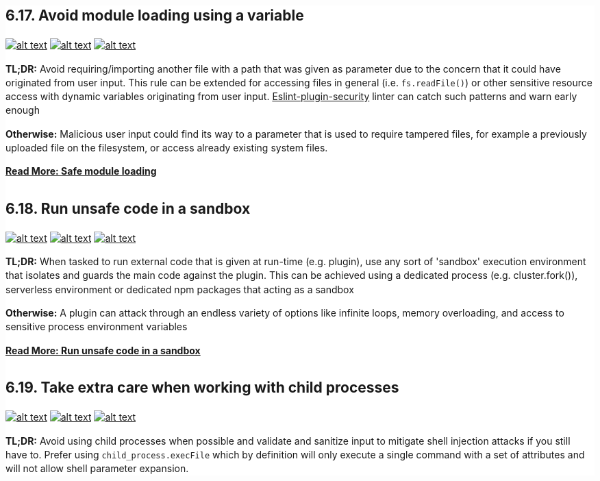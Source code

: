 

## 6.17. Avoid module loading using a variable

[![alt text](https://img.shields.io/badge/%E2%9C%94%20OWASP%20Threats%20-%20A7:XSS%20-green.svg)](https://www.owasp.org/index.php/Top_10-2017_A7-Cross-Site_Scripting_(XSS))
[![alt text](https://img.shields.io/badge/%E2%9C%94%20OWASP%20Threats%20-%20A1:Injection%20-green.svg)](https://www.owasp.org/index.php/Top_10-2017_A1-Injection)
[![alt text](https://img.shields.io/badge/%E2%9C%94%20OWASP%20Threats%20-%20A4:External%20Entities%20-green.svg)](https://www.owasp.org/index.php/Top_10-2017_A4-XML_External_Entities_(XXE))

**TL;DR:** Avoid requiring/importing another file with a path that was given as parameter due to the concern that it could have originated from user input. This rule can be extended for accessing files in general (i.e. `fs.readFile()`) or other sensitive resource access with dynamic variables originating from user input. [Eslint-plugin-security](https://www.npmjs.com/package/eslint-plugin-security) linter can catch such patterns and warn early enough

**Otherwise:** Malicious user input could find its way to a parameter that is used to require tampered files, for example a previously uploaded file on the filesystem, or access already existing system files.

[**Read More: Safe module loading**](/sections/security/safemoduleloading.md)



## 6.18. Run unsafe code in a sandbox

[![alt text](https://img.shields.io/badge/%E2%9C%94%20OWASP%20Threats%20-%20A7:XSS%20-green.svg)](https://www.owasp.org/index.php/Top_10-2017_A7-Cross-Site_Scripting_(XSS))
[![alt text](https://img.shields.io/badge/%E2%9C%94%20OWASP%20Threats%20-%20A1:Injection%20-green.svg)](https://www.owasp.org/index.php/Top_10-2017_A1-Injection)
[![alt text](https://img.shields.io/badge/%E2%9C%94%20OWASP%20Threats%20-%20A4:External%20Entities%20-green.svg)](https://www.owasp.org/index.php/Top_10-2017_A4-XML_External_Entities_(XXE))

**TL;DR:** When tasked to run external code that is given at run-time (e.g. plugin), use any sort of 'sandbox' execution environment that isolates and guards the main code against the plugin. This can be achieved using a dedicated process (e.g. cluster.fork()), serverless environment or dedicated npm packages that acting as a sandbox

**Otherwise:** A plugin can attack through an endless variety of options like infinite loops, memory overloading, and access to sensitive process environment variables

[**Read More: Run unsafe code in a sandbox**](/sections/security/sandbox.md)



## 6.19. Take extra care when working with child processes

[![alt text](https://img.shields.io/badge/%E2%9C%94%20OWASP%20Threats%20-%20A7:XSS%20-green.svg)](https://www.owasp.org/index.php/Top_10-2017_A7-Cross-Site_Scripting_(XSS))
[![alt text](https://img.shields.io/badge/%E2%9C%94%20OWASP%20Threats%20-%20A1:Injection%20-green.svg)](https://www.owasp.org/index.php/Top_10-2017_A1-Injection)
[![alt text](https://img.shields.io/badge/%E2%9C%94%20OWASP%20Threats%20-%20A4:External%20Entities%20-green.svg)](https://www.owasp.org/index.php/Top_10-2017_A4-XML_External_Entities_(XXE))

**TL;DR:** Avoid using child processes when possible and validate and sanitize input to mitigate shell injection attacks if you still have to. Prefer using `child_process.execFile` which by definition will only execute a single command with a set of attributes and will not allow shell parameter expansion.
